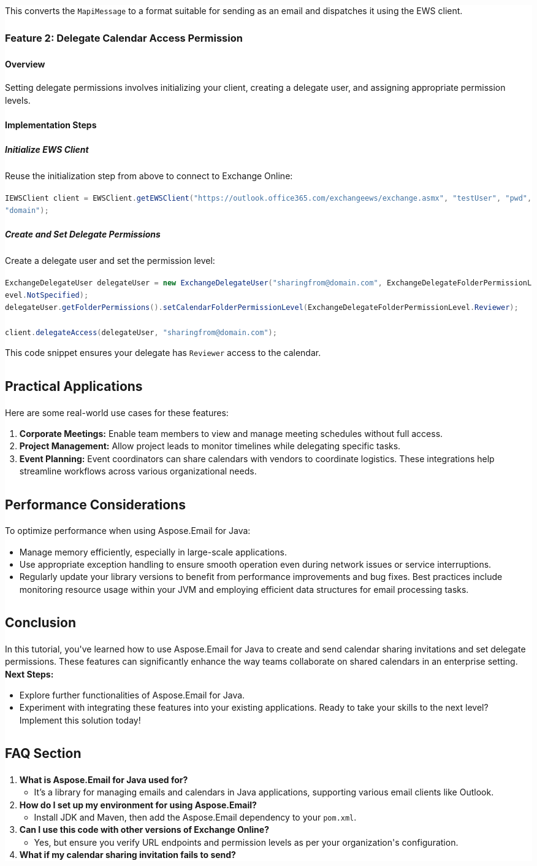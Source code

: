 This converts the `MapiMessage` to a format suitable for sending as an email and dispatches it using the EWS client.
### Feature 2: Delegate Calendar Access Permission
#### Overview
Setting delegate permissions involves initializing your client, creating a delegate user, and assigning appropriate permission levels.
#### Implementation Steps
##### Initialize EWS Client
Reuse the initialization step from above to connect to Exchange Online:
```java
IEWSClient client = EWSClient.getEWSClient("https://outlook.office365.com/exchangeews/exchange.asmx", "testUser", "pwd", "domain");
```
##### Create and Set Delegate Permissions
Create a delegate user and set the permission level:
```java
ExchangeDelegateUser delegateUser = new ExchangeDelegateUser("sharingfrom@domain.com", ExchangeDelegateFolderPermissionLevel.NotSpecified);
delegateUser.getFolderPermissions().setCalendarFolderPermissionLevel(ExchangeDelegateFolderPermissionLevel.Reviewer);

client.delegateAccess(delegateUser, "sharingfrom@domain.com");
```
This code snippet ensures your delegate has `Reviewer` access to the calendar.
## Practical Applications
Here are some real-world use cases for these features:
1. **Corporate Meetings:** Enable team members to view and manage meeting schedules without full access.
2. **Project Management:** Allow project leads to monitor timelines while delegating specific tasks.
3. **Event Planning:** Event coordinators can share calendars with vendors to coordinate logistics.
These integrations help streamline workflows across various organizational needs.
## Performance Considerations
To optimize performance when using Aspose.Email for Java:
- Manage memory efficiently, especially in large-scale applications.
- Use appropriate exception handling to ensure smooth operation even during network issues or service interruptions.
- Regularly update your library versions to benefit from performance improvements and bug fixes.
Best practices include monitoring resource usage within your JVM and employing efficient data structures for email processing tasks.
## Conclusion
In this tutorial, you've learned how to use Aspose.Email for Java to create and send calendar sharing invitations and set delegate permissions. These features can significantly enhance the way teams collaborate on shared calendars in an enterprise setting.
**Next Steps:**
- Explore further functionalities of Aspose.Email for Java.
- Experiment with integrating these features into your existing applications.
Ready to take your skills to the next level? Implement this solution today!
## FAQ Section
1. **What is Aspose.Email for Java used for?**
   - It’s a library for managing emails and calendars in Java applications, supporting various email clients like Outlook.
2. **How do I set up my environment for using Aspose.Email?**
   - Install JDK and Maven, then add the Aspose.Email dependency to your `pom.xml`.
3. **Can I use this code with other versions of Exchange Online?**
   - Yes, but ensure you verify URL endpoints and permission levels as per your organization's configuration.
4. **What if my calendar sharing invitation fails to send?**